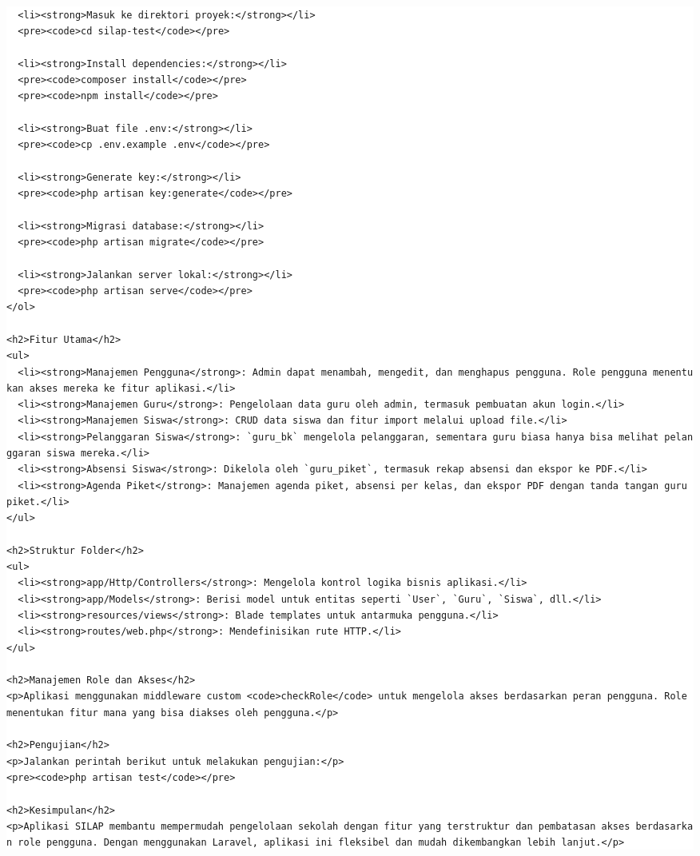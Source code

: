       <li><strong>Masuk ke direktori proyek:</strong></li>
      <pre><code>cd silap-test</code></pre>

      <li><strong>Install dependencies:</strong></li>
      <pre><code>composer install</code></pre>
      <pre><code>npm install</code></pre>

      <li><strong>Buat file .env:</strong></li>
      <pre><code>cp .env.example .env</code></pre>

      <li><strong>Generate key:</strong></li>
      <pre><code>php artisan key:generate</code></pre>

      <li><strong>Migrasi database:</strong></li>
      <pre><code>php artisan migrate</code></pre>

      <li><strong>Jalankan server lokal:</strong></li>
      <pre><code>php artisan serve</code></pre>
    </ol>

    <h2>Fitur Utama</h2>
    <ul>
      <li><strong>Manajemen Pengguna</strong>: Admin dapat menambah, mengedit, dan menghapus pengguna. Role pengguna menentukan akses mereka ke fitur aplikasi.</li>
      <li><strong>Manajemen Guru</strong>: Pengelolaan data guru oleh admin, termasuk pembuatan akun login.</li>
      <li><strong>Manajemen Siswa</strong>: CRUD data siswa dan fitur import melalui upload file.</li>
      <li><strong>Pelanggaran Siswa</strong>: `guru_bk` mengelola pelanggaran, sementara guru biasa hanya bisa melihat pelanggaran siswa mereka.</li>
      <li><strong>Absensi Siswa</strong>: Dikelola oleh `guru_piket`, termasuk rekap absensi dan ekspor ke PDF.</li>
      <li><strong>Agenda Piket</strong>: Manajemen agenda piket, absensi per kelas, dan ekspor PDF dengan tanda tangan guru piket.</li>
    </ul>

    <h2>Struktur Folder</h2>
    <ul>
      <li><strong>app/Http/Controllers</strong>: Mengelola kontrol logika bisnis aplikasi.</li>
      <li><strong>app/Models</strong>: Berisi model untuk entitas seperti `User`, `Guru`, `Siswa`, dll.</li>
      <li><strong>resources/views</strong>: Blade templates untuk antarmuka pengguna.</li>
      <li><strong>routes/web.php</strong>: Mendefinisikan rute HTTP.</li>
    </ul>

    <h2>Manajemen Role dan Akses</h2>
    <p>Aplikasi menggunakan middleware custom <code>checkRole</code> untuk mengelola akses berdasarkan peran pengguna. Role menentukan fitur mana yang bisa diakses oleh pengguna.</p>

    <h2>Pengujian</h2>
    <p>Jalankan perintah berikut untuk melakukan pengujian:</p>
    <pre><code>php artisan test</code></pre>

    <h2>Kesimpulan</h2>
    <p>Aplikasi SILAP membantu mempermudah pengelolaan sekolah dengan fitur yang terstruktur dan pembatasan akses berdasarkan role pengguna. Dengan menggunakan Laravel, aplikasi ini fleksibel dan mudah dikembangkan lebih lanjut.</p>
  </div>
</body>
</html>

